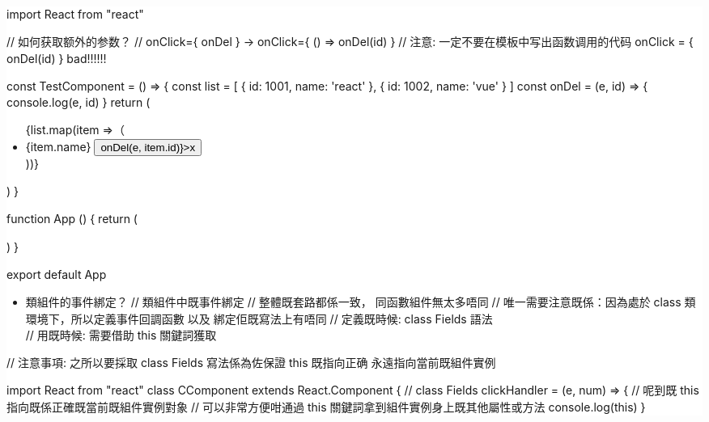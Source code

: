 import React from "react"

// 如何获取额外的参数？
// onClick={ onDel } -> onClick={ () => onDel(id) }
// 注意: 一定不要在模板中写出函数调用的代码 onClick = { onDel(id) } bad!!!!!!

const TestComponent = () => {
const list = [
{
id: 1001,
name: 'react'
},
{
id: 1002,
name: 'vue'
}
]
const onDel = (e, id) => {
console.log(e, id)
}
return (

<ul>
{list.map(item =>（
<li key={item.id}>
{item.name}
<button onClick={(e) => onDel(e, item.id)}>x</button>
</li>
))}
</ul>
)
}

function App () {
return (

<div>
<TestComponent />
</div>
)
}

export default App

- 類組件的事件綁定？
  // 類組件中既事件綁定
  // 整體既套路都係一致， 同函數組件無太多唔同
  // 唯一需要注意既係：因為處於 class 類環境下，所以定義事件回調函數 以及 綁定佢既寫法上有唔同
  // 定義既時候: class Fields 語法  
  // 用既時候: 需要借助 this 關鍵詞獲取

// 注意事項: 之所以要採取 class Fields 寫法係為佐保證 this 既指向正确 永遠指向當前既組件實例

import React from "react"
class CComponent extends React.Component {
// class Fields
clickHandler = (e, num) => {
// 呢到既 this 指向既係正確既當前既組件實例對象
// 可以非常方便咁通過 this 關鍵詞拿到組件實例身上既其他屬性或方法
console.log(this)
}
